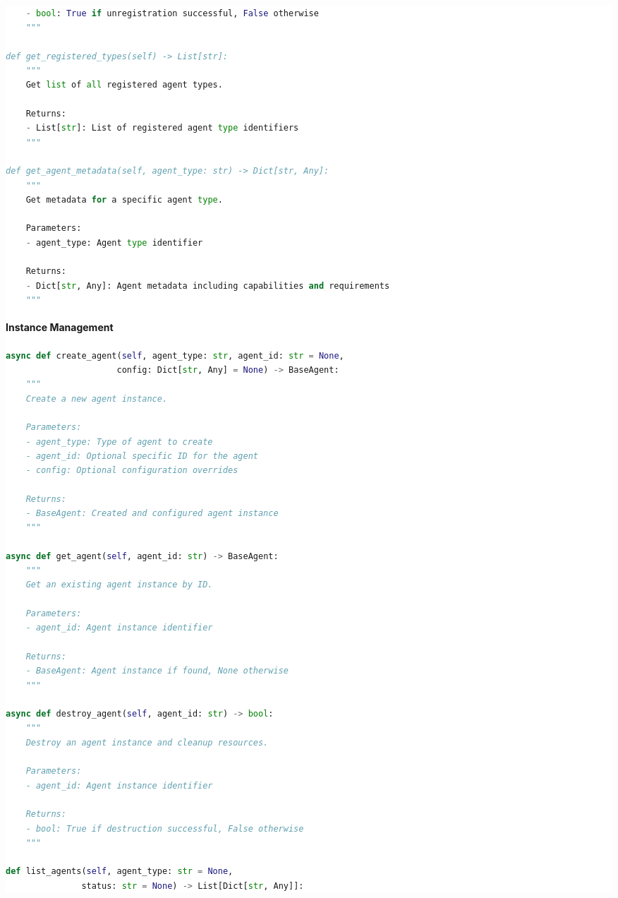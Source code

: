 ```python
    - bool: True if unregistration successful, False otherwise
    """

def get_registered_types(self) -> List[str]:
    """
    Get list of all registered agent types.

    Returns:
    - List[str]: List of registered agent type identifiers
    """

def get_agent_metadata(self, agent_type: str) -> Dict[str, Any]:
    """
    Get metadata for a specific agent type.

    Parameters:
    - agent_type: Agent type identifier

    Returns:
    - Dict[str, Any]: Agent metadata including capabilities and requirements
    """
```

#### Instance Management

```python
async def create_agent(self, agent_type: str, agent_id: str = None,
                      config: Dict[str, Any] = None) -> BaseAgent:
    """
    Create a new agent instance.

    Parameters:
    - agent_type: Type of agent to create
    - agent_id: Optional specific ID for the agent
    - config: Optional configuration overrides

    Returns:
    - BaseAgent: Created and configured agent instance
    """

async def get_agent(self, agent_id: str) -> BaseAgent:
    """
    Get an existing agent instance by ID.

    Parameters:
    - agent_id: Agent instance identifier

    Returns:
    - BaseAgent: Agent instance if found, None otherwise
    """

async def destroy_agent(self, agent_id: str) -> bool:
    """
    Destroy an agent instance and cleanup resources.

    Parameters:
    - agent_id: Agent instance identifier

    Returns:
    - bool: True if destruction successful, False otherwise
    """

def list_agents(self, agent_type: str = None,
               status: str = None) -> List[Dict[str, Any]]:
```